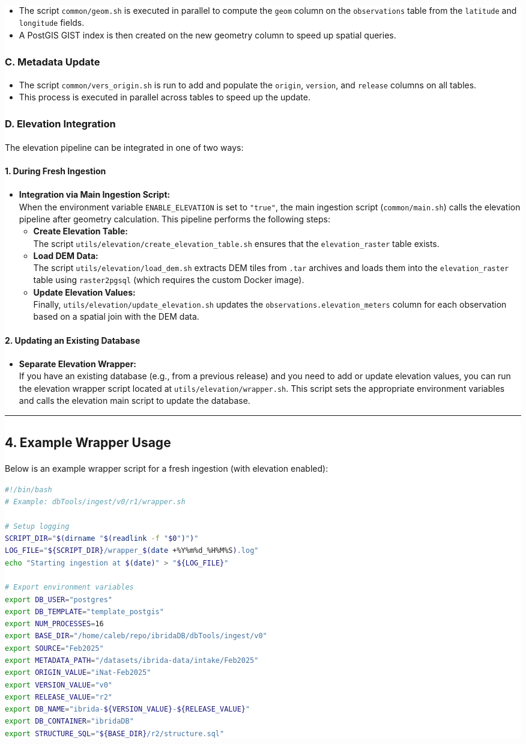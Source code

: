 - The script `common/geom.sh` is executed in parallel to compute the `geom` column on the `observations` table from the `latitude` and `longitude` fields.
- A PostGIS GIST index is then created on the new geometry column to speed up spatial queries.

### C. Metadata Update

- The script `common/vers_origin.sh` is run to add and populate the `origin`, `version`, and `release` columns on all tables.
- This process is executed in parallel across tables to speed up the update.

### D. Elevation Integration

The elevation pipeline can be integrated in one of two ways:

#### 1. During Fresh Ingestion
- **Integration via Main Ingestion Script:**  
  When the environment variable `ENABLE_ELEVATION` is set to `"true"`, the main ingestion script (`common/main.sh`) calls the elevation pipeline after geometry calculation. This pipeline performs the following steps:
  - **Create Elevation Table:**  
    The script `utils/elevation/create_elevation_table.sh` ensures that the `elevation_raster` table exists.
  - **Load DEM Data:**  
    The script `utils/elevation/load_dem.sh` extracts DEM tiles from `.tar` archives and loads them into the `elevation_raster` table using `raster2pgsql` (which requires the custom Docker image).
  - **Update Elevation Values:**  
    Finally, `utils/elevation/update_elevation.sh` updates the `observations.elevation_meters` column for each observation based on a spatial join with the DEM data.

#### 2. Updating an Existing Database
- **Separate Elevation Wrapper:**  
  If you have an existing database (e.g., from a previous release) and you need to add or update elevation values, you can run the elevation wrapper script located at `utils/elevation/wrapper.sh`. This script sets the appropriate environment variables and calls the elevation main script to update the database.

---

## 4. Example Wrapper Usage

Below is an example wrapper script for a fresh ingestion (with elevation enabled):

```bash
#!/bin/bash
# Example: dbTools/ingest/v0/r1/wrapper.sh

# Setup logging
SCRIPT_DIR="$(dirname "$(readlink -f "$0")")"
LOG_FILE="${SCRIPT_DIR}/wrapper_$(date +%Y%m%d_%H%M%S).log"
echo "Starting ingestion at $(date)" > "${LOG_FILE}"

# Export environment variables
export DB_USER="postgres"
export DB_TEMPLATE="template_postgis"
export NUM_PROCESSES=16
export BASE_DIR="/home/caleb/repo/ibridaDB/dbTools/ingest/v0"
export SOURCE="Feb2025"
export METADATA_PATH="/datasets/ibrida-data/intake/Feb2025"
export ORIGIN_VALUE="iNat-Feb2025"
export VERSION_VALUE="v0"
export RELEASE_VALUE="r2"
export DB_NAME="ibrida-${VERSION_VALUE}-${RELEASE_VALUE}"
export DB_CONTAINER="ibridaDB"
export STRUCTURE_SQL="${BASE_DIR}/r2/structure.sql"

```